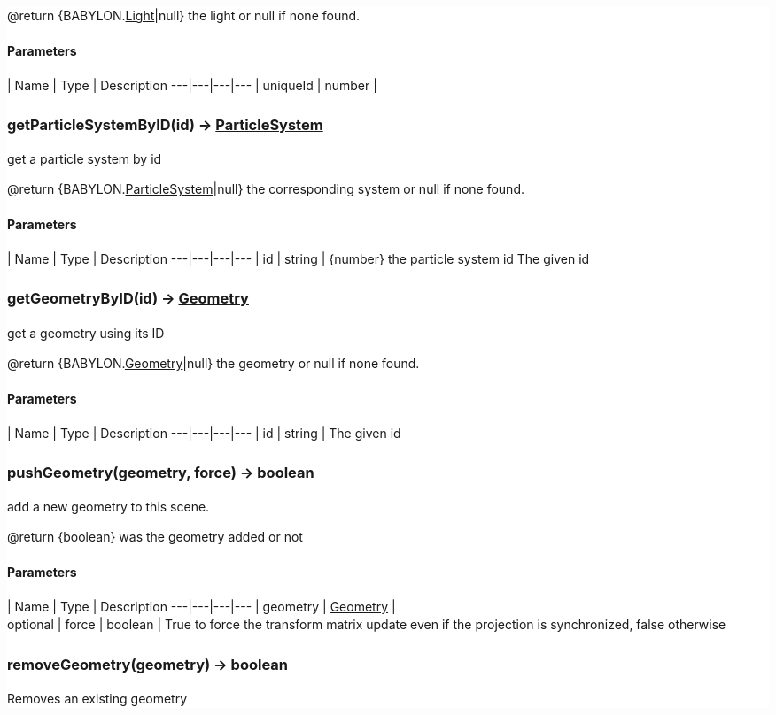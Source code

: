 @return {BABYLON.[Light](/classes/2.3/Light)|null} the light or null if none found.

#### Parameters
 | Name | Type | Description
---|---|---|---
 | uniqueId | number |   

### getParticleSystemByID(id) &rarr; [ParticleSystem](/classes/2.3/ParticleSystem)

get a particle system by id

@return {BABYLON.[ParticleSystem](/classes/2.3/ParticleSystem)|null} the corresponding system or null if none found.

#### Parameters
 | Name | Type | Description
---|---|---|---
 | id | string |  {number} the particle system id  The given id

### getGeometryByID(id) &rarr; [Geometry](/classes/2.3/Geometry)

get a geometry using its ID

@return {BABYLON.[Geometry](/classes/2.3/Geometry)|null} the geometry or null if none found.

#### Parameters
 | Name | Type | Description
---|---|---|---
 | id | string |   The given id

### pushGeometry(geometry, force) &rarr; boolean

add a new geometry to this scene.

@return {boolean} was the geometry added or not

#### Parameters
 | Name | Type | Description
---|---|---|---
 | geometry | [Geometry](/classes/2.3/Geometry) |   
optional | force | boolean |   True to force the transform matrix update even if the projection is synchronized, false otherwise
### removeGeometry(geometry) &rarr; boolean

Removes an existing geometry
